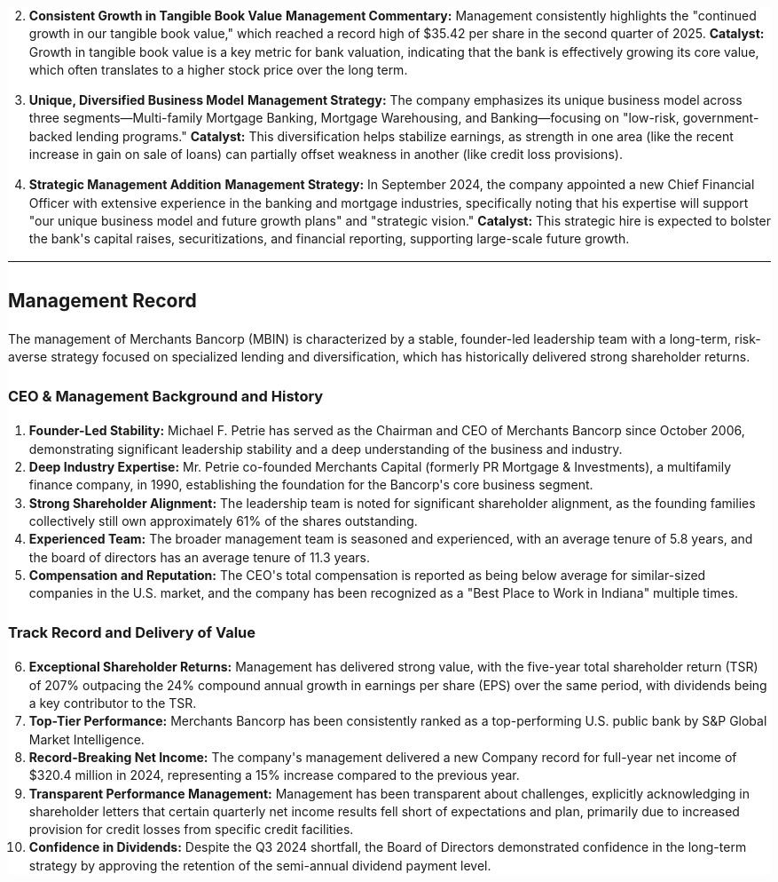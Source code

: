 2.  **Consistent Growth in Tangible Book Value**
    **Management Commentary:** Management consistently highlights the "continued growth in our tangible book value," which reached a record high of $35.42 per share in the second quarter of 2025.
    **Catalyst:** Growth in tangible book value is a key metric for bank valuation, indicating that the bank is effectively growing its core value, which often translates to a higher stock price over the long term.

3.  **Unique, Diversified Business Model**
    **Management Strategy:** The company emphasizes its unique business model across three segments—Multi-family Mortgage Banking, Mortgage Warehousing, and Banking—focusing on "low-risk, government-backed lending programs."
    **Catalyst:** This diversification helps stabilize earnings, as strength in one area (like the recent increase in gain on sale of loans) can partially offset weakness in another (like credit loss provisions).

4.  **Strategic Management Addition**
    **Management Strategy:** In September 2024, the company appointed a new Chief Financial Officer with extensive experience in the banking and mortgage industries, specifically noting that his expertise will support "our unique business model and future growth plans" and "strategic vision."
    **Catalyst:** This strategic hire is expected to bolster the bank's capital raises, securitizations, and financial reporting, supporting large-scale future growth.

---

## Management Record

The management of Merchants Bancorp (MBIN) is characterized by a stable, founder-led leadership team with a long-term, risk-averse strategy focused on specialized lending and diversification, which has historically delivered strong shareholder returns.

### **CEO & Management Background and History**

1.  **Founder-Led Stability:** Michael F. Petrie has served as the Chairman and CEO of Merchants Bancorp since October 2006, demonstrating significant leadership stability and a deep understanding of the business and industry.
2.  **Deep Industry Expertise:** Mr. Petrie co-founded Merchants Capital (formerly PR Mortgage & Investments), a multifamily finance company, in 1990, establishing the foundation for the Bancorp's core business segment.
3.  **Strong Shareholder Alignment:** The leadership team is noted for significant shareholder alignment, as the founding families collectively still own approximately 61% of the shares outstanding.
4.  **Experienced Team:** The broader management team is seasoned and experienced, with an average tenure of 5.8 years, and the board of directors has an average tenure of 11.3 years.
5.  **Compensation and Reputation:** The CEO's total compensation is reported as being below average for similar-sized companies in the U.S. market, and the company has been recognized as a "Best Place to Work in Indiana" multiple times.

### **Track Record and Delivery of Value**

6.  **Exceptional Shareholder Returns:** Management has delivered strong value, with the five-year total shareholder return (TSR) of 207% outpacing the 24% compound annual growth in earnings per share (EPS) over the same period, with dividends being a key contributor to the TSR.
7.  **Top-Tier Performance:** Merchants Bancorp has been consistently ranked as a top-performing U.S. public bank by S&P Global Market Intelligence.
8.  **Record-Breaking Net Income:** The company's management delivered a new Company record for full-year net income of $320.4 million in 2024, representing a 15% increase compared to the previous year.
9.  **Transparent Performance Management:** Management has been transparent about challenges, explicitly acknowledging in shareholder letters that certain quarterly net income results fell short of expectations and plan, primarily due to increased provision for credit losses from specific credit facilities.
10. **Confidence in Dividends:** Despite the Q3 2024 shortfall, the Board of Directors demonstrated confidence in the long-term strategy by approving the retention of the semi-annual dividend payment level.
